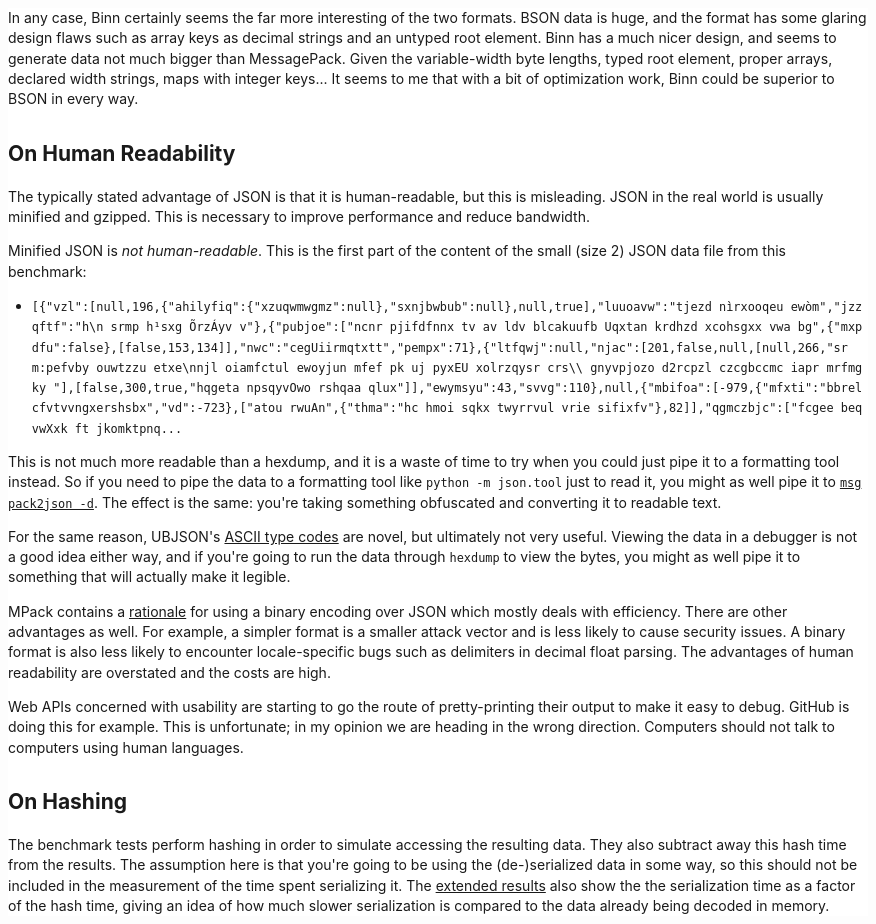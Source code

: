 In any case, Binn certainly seems the far more interesting of the two formats. BSON data is huge, and the format has some glaring design flaws such as array keys as decimal strings and an untyped root element. Binn has a much nicer design, and seems to generate data not much bigger than MessagePack. Given the variable-width byte lengths, typed root element, proper arrays, declared width strings, maps with integer keys... It seems to me that with a bit of optimization work, Binn could be superior to BSON in every way.


## On Human Readability

The typically stated advantage of JSON is that it is human-readable, but this is misleading. JSON in the real world is usually minified and gzipped. This is necessary to improve performance and reduce bandwidth.

Minified JSON is _not human-readable_. This is the first part of the content of the small (size 2) JSON data file from this benchmark:

- `[{"vzl":[null,196,{"ahilyfiq":{"xzuqwmwgmz":null},"sxnjbwbub":null},null,true],"luuoavw":"tjezd nìrxooqeu ewòm","jzzqftf":"h\n srmp h¹sxg ÕrzÁyv v"},{"pubjoe":["ncnr pjifdfnnx tv av ldv blcakuufb Uqxtan krdhzd xcohsgxx vwa bg",{"mxpdfu":false},[false,153,134]],"nwc":"cegUiirmqtxtt","pempx":71},{"ltfqwj":null,"njac":[201,false,null,[null,266,"sr m:pefvby ouwtzzu etxe\nnjl oiamfctul ewoyjun mfef pk uj pyxEU xolrzqysr crs\\ gnyvpjozo d2rcpzl czcgbccmc iapr mrfmgky "],[false,300,true,"hqgeta npsqyvOwo rshqaa qlux"]],"ewymsyu":43,"svvg":110},null,{"mbifoa":[-979,{"mfxti":"bbrelcfvtvvngxershsbx","vd":-723},["atou rwuAn",{"thma":"hc hmoi sqkx twyrrvul vrie sifixfv"},82]],"qgmczbjc":["fcgee beqvwXxk ft jkomktpnq...`

This is not much more readable than a hexdump, and it is a waste of time to try when you could just pipe it to a formatting tool instead. So if you need to pipe the data to a formatting tool like `python -m json.tool` just to read it, you might as well pipe it to [`msgpack2json -d`](https://github.com/ludocode/msgpack-tools/). The effect is the same: you're taking something obfuscated and converting it to readable text.

For the same reason, UBJSON's [ASCII type codes](https://en.wikipedia.org/wiki/UBJSON#type) are novel, but ultimately not very useful. Viewing the data in a debugger is not a good idea either way, and if you're going to run the data through `hexdump` to view the bytes, you might as well pipe it to something that will actually make it legible.

MPack contains a [rationale](https://github.com/ludocode/mpack#why-not-just-use-json) for using a binary encoding over JSON which mostly deals with efficiency. There are other advantages as well. For example, a simpler format is a smaller attack vector and is less likely to cause security issues. A binary format is also less likely to encounter locale-specific bugs such as delimiters in decimal float parsing. The advantages of human readability are overstated and the costs are high.

Web APIs concerned with usability are starting to go the route of pretty-printing their output to make it easy to debug. GitHub is doing this for example. This is unfortunate; in my opinion we are heading in the wrong direction. Computers should not talk to computers using human languages.


## On Hashing

The benchmark tests perform hashing in order to simulate accessing the resulting data. They also subtract away this hash time from the results. The assumption here is that you're going to be using the (de-)serialized data in some way, so this should not be included in the measurement of the time spent serializing it. The [extended results][extended-results] also show the the serialization time as a factor of the hash time, giving an idea of how much slower serialization is compared to the data already being decoded in memory.


[cmp]: https://github.com/camgunz/cmp
[msgpack]: https://github.com/msgpack/msgpack-c
[mpack]: https://github.com/ludocode/mpack
[json-builder-lib]: https://github.com/udp/json-builder
[yajl]: http://lloyd.github.io/yajl/
[binn]: https://github.com/liteserver/binn
[rapidjson]: http://rapidjson.org/
[json-parser-lib]: https://github.com/udp/json-parser
[jansson]: http://www.digip.org/jansson/
[mongo-cxx]: https://github.com/mongodb/mongo-cxx-driver
[ubj]: https://github.com/Steve132/ubj
[libbson]: https://github.com/mongodb/libbson
[extended-results]: https://github.com/ludocode/schemaless-benchmarks/blob/master/full-results-extended.md
[benchmark-c]: https://github.com/ludocode/schemaless-benchmarks/blob/master/src/common/benchmark.c
[buffer-h]: https://github.com/ludocode/schemaless-benchmarks/blob/master/src/common/buffer.h
[mpack-read]: https://github.com/ludocode/schemaless-benchmarks/blob/master/src/mpack/mpack-read.c
[rapidjson-sax]: https://github.com/ludocode/schemaless-benchmarks/blob/master/src/rapidjson/rapidjson-sax.cpp
[cmp-read]: https://github.com/ludocode/schemaless-benchmarks/blob/master/src/cmp/cmp-read.c
[libbson-iter]: https://github.com/ludocode/schemaless-benchmarks/blob/master/src/libbson/libbson-iter.c
[ubj-read]: https://github.com/ludocode/schemaless-benchmarks/blob/master/src/ubj/ubj-read.c
[mpack-write]: https://github.com/ludocode/schemaless-benchmarks/blob/master/src/mpack/mpack-write.c
[mpack-utf8-read]: https://github.com/ludocode/schemaless-benchmarks/blob/master/src/mpack/mpack-read.c
[rapidjson-dom]: https://github.com/ludocode/schemaless-benchmarks/blob/master/src/rapidjson/rapidjson-dom.cpp
[mpack-utf8-node]: https://github.com/ludocode/schemaless-benchmarks/blob/master/src/mpack/mpack-node.c
[hash-data]: https://github.com/ludocode/schemaless-benchmarks/blob/master/src/hash/hash-data.c
[rapidjson-insitu-dom]: https://github.com/ludocode/schemaless-benchmarks/blob/master/src/rapidjson/rapidjson-dom.cpp
[libbson-append]: https://github.com/ludocode/schemaless-benchmarks/blob/master/src/libbson/libbson-append.c
[jansson-ordered-load]: https://github.com/ludocode/schemaless-benchmarks/blob/master/src/jansson/jansson-load.c
[mpack-tracking-read]: https://github.com/ludocode/schemaless-benchmarks/blob/master/src/mpack/mpack-read.c
[hash-object]: https://github.com/ludocode/schemaless-benchmarks/blob/master/src/hash/hash-object.c
[cmp-write]: https://github.com/ludocode/schemaless-benchmarks/blob/master/src/cmp/cmp-write.c
[jansson-load]: https://github.com/ludocode/schemaless-benchmarks/blob/master/src/jansson/jansson-load.c
[rapidjson-insitu-sax]: https://github.com/ludocode/schemaless-benchmarks/blob/master/src/rapidjson/rapidjson-sax.cpp
[yajl-gen]: https://github.com/ludocode/schemaless-benchmarks/blob/master/src/yajl/yajl-gen.c
[ubj-write]: https://github.com/ludocode/schemaless-benchmarks/blob/master/src/ubj/ubj-write.c
[mongo-cxx-obj]: https://github.com/ludocode/schemaless-benchmarks/blob/master/src/mongo-cxx/mongo-cxx-obj.cpp
[ubj-opt-read]: https://github.com/ludocode/schemaless-benchmarks/blob/master/src/ubj/ubj-read.c
[rapidjson-write]: https://github.com/ludocode/schemaless-benchmarks/blob/master/src/rapidjson/rapidjson-write.cpp
[mpack-node]: https://github.com/ludocode/schemaless-benchmarks/blob/master/src/mpack/mpack-node.c
[yajl-tree]: https://github.com/ludocode/schemaless-benchmarks/blob/master/src/yajl/yajl-tree.c
[ubj-opt-write]: https://github.com/ludocode/schemaless-benchmarks/blob/master/src/ubj/ubj-write.c
[mongo-cxx-builder]: https://github.com/ludocode/schemaless-benchmarks/blob/master/src/mongo-cxx/mongo-cxx-builder.cpp
[binn-load]: https://github.com/ludocode/schemaless-benchmarks/blob/master/src/binn/binn-load.c
[msgpack-cpp-pack]: https://github.com/ludocode/schemaless-benchmarks/blob/master/src/msgpack/msgpack-cpp-pack.cpp
[yajl-parse]: https://github.com/ludocode/schemaless-benchmarks/blob/master/src/yajl/yajl-parse.c
[jansson-dump]: https://github.com/ludocode/schemaless-benchmarks/blob/master/src/jansson/jansson-dump.c
[json-builder]: https://github.com/ludocode/schemaless-benchmarks/blob/master/src/udp-json/json-builder.c
[msgpack-cpp-unpack]: https://github.com/ludocode/schemaless-benchmarks/blob/master/src/msgpack/msgpack-cpp-unpack.cpp
[mpack-tracking-write]: https://github.com/ludocode/schemaless-benchmarks/blob/master/src/mpack/mpack-write.c
[jansson-ordered-dump]: https://github.com/ludocode/schemaless-benchmarks/blob/master/src/jansson/jansson-dump.c
[json-parser]: https://github.com/ludocode/schemaless-benchmarks/blob/master/src/udp-json/json-parser.c
[msgpack-c-pack]: https://github.com/ludocode/schemaless-benchmarks/blob/master/src/msgpack/msgpack-c-pack.c
[msgpack-c-unpack]: https://github.com/ludocode/schemaless-benchmarks/blob/master/src/msgpack/msgpack-c-unpack.c
[binn-write]: https://github.com/ludocode/schemaless-benchmarks/blob/master/src/binn/binn-write.c